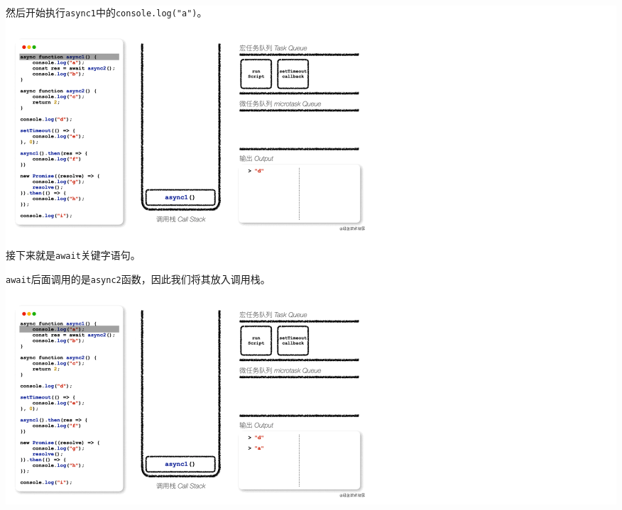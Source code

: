 然后开始执行`async1`中的`console.log("a")`。

<img src="image/eventloop/27.gif" alt="async_await_4.gif" style="zoom:50%;" />

接下来就是`await`关键字语句。

`await`后面调用的是`async2`函数，因此我们将其放入调用栈。

<img src="image/eventloop/28.gif" alt="async_await_5.gif" style="zoom:50%;" />
